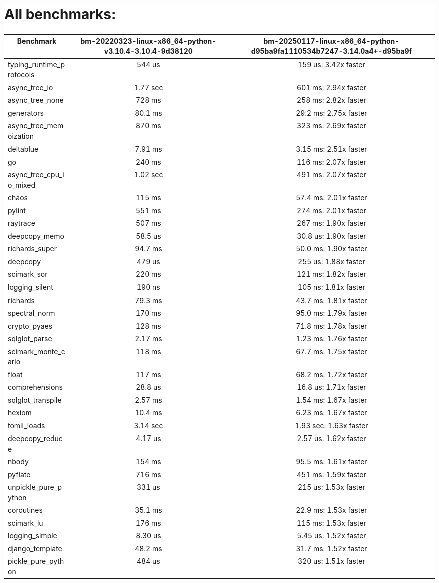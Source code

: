 All benchmarks:
===============

| Benchmark                | bm-20220323-linux-x86_64-python-v3.10.4-3.10.4-9d38120 | bm-20250117-linux-x86_64-python-d95ba9fa1110534b7247-3.14.0a4+-d95ba9f |
|--------------------------|:------------------------------------------------------:|:----------------------------------------------------------------------:|
| typing_runtime_protocols | 544 us                                                 | 159 us: 3.42x faster                                                   |
| async_tree_io            | 1.77 sec                                               | 601 ms: 2.94x faster                                                   |
| async_tree_none          | 728 ms                                                 | 258 ms: 2.82x faster                                                   |
| generators               | 80.1 ms                                                | 29.2 ms: 2.75x faster                                                  |
| async_tree_memoization   | 870 ms                                                 | 323 ms: 2.69x faster                                                   |
| deltablue                | 7.91 ms                                                | 3.15 ms: 2.51x faster                                                  |
| go                       | 240 ms                                                 | 116 ms: 2.07x faster                                                   |
| async_tree_cpu_io_mixed  | 1.02 sec                                               | 491 ms: 2.07x faster                                                   |
| chaos                    | 115 ms                                                 | 57.4 ms: 2.01x faster                                                  |
| pylint                   | 551 ms                                                 | 274 ms: 2.01x faster                                                   |
| raytrace                 | 507 ms                                                 | 267 ms: 1.90x faster                                                   |
| deepcopy_memo            | 58.5 us                                                | 30.8 us: 1.90x faster                                                  |
| richards_super           | 94.7 ms                                                | 50.0 ms: 1.90x faster                                                  |
| deepcopy                 | 479 us                                                 | 255 us: 1.88x faster                                                   |
| scimark_sor              | 220 ms                                                 | 121 ms: 1.82x faster                                                   |
| logging_silent           | 190 ns                                                 | 105 ns: 1.81x faster                                                   |
| richards                 | 79.3 ms                                                | 43.7 ms: 1.81x faster                                                  |
| spectral_norm            | 170 ms                                                 | 95.0 ms: 1.79x faster                                                  |
| crypto_pyaes             | 128 ms                                                 | 71.8 ms: 1.78x faster                                                  |
| sqlglot_parse            | 2.17 ms                                                | 1.23 ms: 1.76x faster                                                  |
| scimark_monte_carlo      | 118 ms                                                 | 67.7 ms: 1.75x faster                                                  |
| float                    | 117 ms                                                 | 68.2 ms: 1.72x faster                                                  |
| comprehensions           | 28.8 us                                                | 16.8 us: 1.71x faster                                                  |
| sqlglot_transpile        | 2.57 ms                                                | 1.54 ms: 1.67x faster                                                  |
| hexiom                   | 10.4 ms                                                | 6.23 ms: 1.67x faster                                                  |
| tomli_loads              | 3.14 sec                                               | 1.93 sec: 1.63x faster                                                 |
| deepcopy_reduce          | 4.17 us                                                | 2.57 us: 1.62x faster                                                  |
| nbody                    | 154 ms                                                 | 95.5 ms: 1.61x faster                                                  |
| pyflate                  | 716 ms                                                 | 451 ms: 1.59x faster                                                   |
| unpickle_pure_python     | 331 us                                                 | 215 us: 1.53x faster                                                   |
| coroutines               | 35.1 ms                                                | 22.9 ms: 1.53x faster                                                  |
| scimark_lu               | 176 ms                                                 | 115 ms: 1.53x faster                                                   |
| logging_simple           | 8.30 us                                                | 5.45 us: 1.52x faster                                                  |
| django_template          | 48.2 ms                                                | 31.7 ms: 1.52x faster                                                  |
| pickle_pure_python       | 484 us                                                 | 320 us: 1.51x faster                                                   |